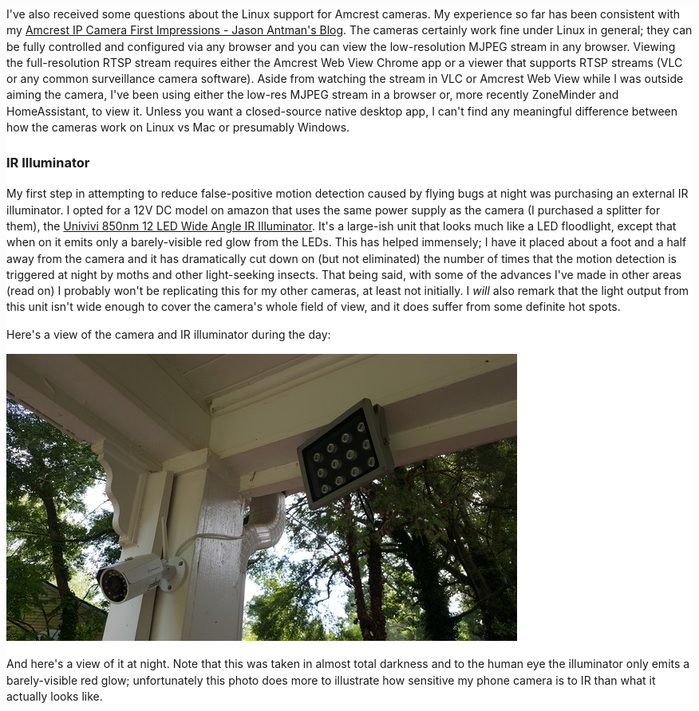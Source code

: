 I've also received some questions about the Linux support for Amcrest cameras. My experience so far has been consistent with my [Amcrest IP Camera First Impressions - Jason Antman's Blog](/2018/05/amcrest-ip-camera-first-impressions/). The cameras certainly work fine under Linux in general; they can be fully controlled and configured via any browser and you can view the low-resolution MJPEG stream in any browser. Viewing the full-resolution RTSP stream requires either the Amcrest Web View Chrome app or a viewer that supports RTSP streams (VLC or any common surveillance camera software). Aside from watching the stream in VLC or Amcrest Web View while I was outside aiming the camera, I've been using either the low-res MJPEG stream in a browser or, more recently ZoneMinder and HomeAssistant, to view it. Unless you want a closed-source native desktop app, I can't find any meaningful difference between how the cameras work on Linux vs Mac or presumably Windows.

### IR Illuminator

My first step in attempting to reduce false-positive motion detection caused by flying bugs at night was purchasing an external IR illuminator. I opted for a 12V DC model on amazon that uses the same power supply as the camera (I purchased a splitter for them), the
[Univivi 850nm 12 LED Wide Angle IR Illuminator](https://www.amazon.com/gp/product/B01G6EDOO2/). It's a large-ish unit that looks much like a LED floodlight, except that when on it emits only a barely-visible red glow from the LEDs. This has helped immensely; I have it placed about a foot and a half away from the camera and it has dramatically cut down on (but not eliminated) the number of times that the motion detection is triggered at night by moths and other light-seeking insects. That being said, with some of the advances I've made in other areas (read on) I probably won't be replicating this for my other cameras, at least not initially. I _will_ also remark that the light output from this unit isn't wide enough to cover the camera's whole field of view, and it does suffer from some definite hot spots.

Here's a view of the camera and IR illuminator during the day:

[![camera and IR illuminator as installed, during the day](/GFX/ir_illuminator_day_sm.jpg)](/GFX/ir_illuminator_day.jpg)

And here's a view of it at night. Note that this was taken in almost total darkness and to the human eye the illuminator only emits a barely-visible red glow; unfortunately this photo does more to illustrate how sensitive my phone camera is to IR than what it actually looks like.
